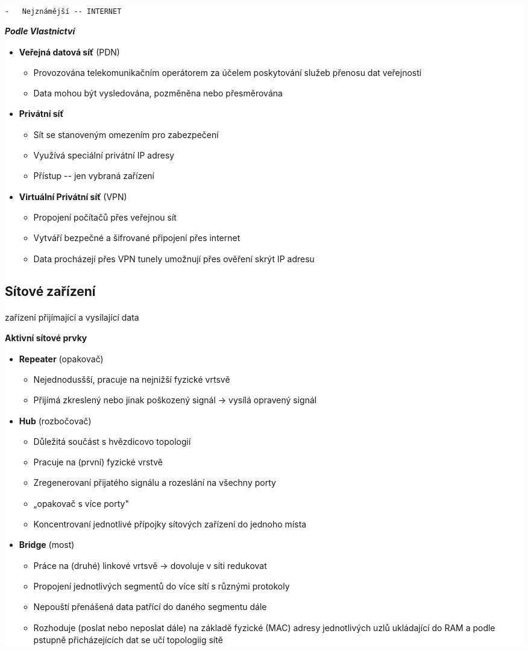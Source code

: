     -   Nejznámější -- INTERNET

***Podle Vlastnictví***

-   **Veřejná datová síť** (PDN)

    -   Provozována telekomunikačním operátorem za účelem poskytování
        služeb přenosu dat veřejnosti

    -   Data mohou být vysledována, pozměněna nebo přesměrována

-   **Privátní síť**

    -   Sít se stanoveným omezením pro zabezpečení

    -   Využívá speciální privátní IP adresy

    -   Přístup -- jen vybraná zařízení

-   **Virtuální Privátní síť** (VPN)

    -   Propojení počítačů přes veřejnou sít

    -   Vytváří bezpečné a šifrované připojení přes internet

    -   Data procházejí přes VPN tunely umožnují přes ověření skrýt IP
        adresu

##  Sítové zařízení
zařízení přijímající a vysílající data

**Aktivní sítové prvky**

-   **Repeater** (opakovač)

    -   Nejednodusšší, pracuje na nejnižší fyzické vrtsvě

    -   Přijímá zkreslený nebo jinak poškozený signál → vysílá opravený
        signál

-   **Hub** (rozbočovač)

    -   Důležitá součást s hvězdicovo topologií

    -   Pracuje na (první) fyzické vrstvě

    -   Zregenerovaní přijatého signálu a rozeslání na všechny porty

    -   „opakovač s více porty"

    -   Koncentrovaní jednotlivé přípojky sítových zařízení do jednoho
        místa

-   **Bridge** (most)

    -   Práce na (druhé) linkové vrtsvě → dovoluje v síti redukovat

    -   Propojení jednotlivých segmentů do více sítí s různými protokoly

    -   Nepouští přenášená data patřící do daného segmentu dále

    -   Rozhoduje (poslat nebo neposlat dále) na základě fyzické (MAC)
        adresy jednotlivých uzlů ukládající do RAM a podle pstupně
        přicházejících dat se učí topologiig sítě
